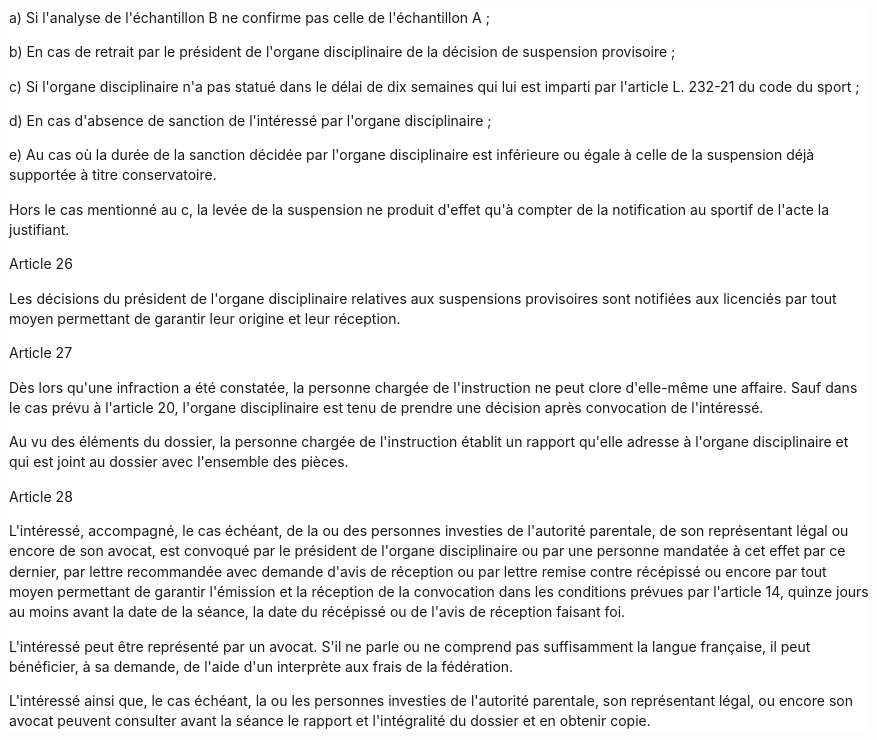 a) Si l'analyse de l'échantillon B ne confirme pas celle de l'échantillon A ; 

b) En cas de retrait par le président de l'organe disciplinaire de la décision de suspension provisoire ; 

c) Si l'organe disciplinaire n'a pas statué dans le délai de dix semaines qui lui est imparti par l'article L. 232-21 du code
du sport ; 

d) En cas d'absence de sanction de l'intéressé par l'organe disciplinaire ; 

e) Au cas où la durée de la sanction décidée par l'organe disciplinaire est inférieure ou égale à celle de la suspension déjà
supportée à titre conservatoire. 

Hors le cas mentionné au c, la levée de la suspension ne produit d'effet qu'à compter de la notification au sportif de l'acte
la justifiant. 

Article 26 

Les décisions du président de l'organe disciplinaire relatives aux suspensions provisoires sont notifiées aux licenciés par
tout moyen permettant de garantir leur origine et leur réception. 

Article 27 

Dès lors qu'une infraction a été constatée, la personne chargée de l'instruction ne peut clore d'elle-même une affaire. Sauf
dans le cas prévu à l'article 20, l'organe disciplinaire est tenu de prendre une décision après convocation de l'intéressé. 

Au vu des éléments du dossier, la personne chargée de l'instruction établit un rapport qu'elle adresse à l'organe
disciplinaire et qui est joint au dossier avec l'ensemble des pièces. 

Article 28 

L'intéressé, accompagné, le cas échéant, de la ou des personnes investies de l'autorité parentale, de son représentant légal
ou encore de son avocat, est convoqué par le président de l'organe disciplinaire ou par une personne mandatée à cet effet par
ce dernier, par lettre recommandée avec demande d'avis de réception ou par lettre remise contre récépissé ou encore par tout
moyen permettant de garantir l'émission et la réception de la convocation dans les conditions prévues par l'article 14,
quinze jours au moins avant la date de la séance, la date du récépissé ou de l'avis de réception faisant foi. 

L'intéressé peut être représenté par un avocat. S'il ne parle ou ne comprend pas suffisamment la langue française, il peut
bénéficier, à sa demande, de l'aide d'un interprète aux frais de la fédération. 

L'intéressé ainsi que, le cas échéant, la ou les personnes investies de l'autorité parentale, son représentant légal, ou
encore son avocat peuvent consulter avant la séance le rapport et l'intégralité du dossier et en obtenir copie. 
